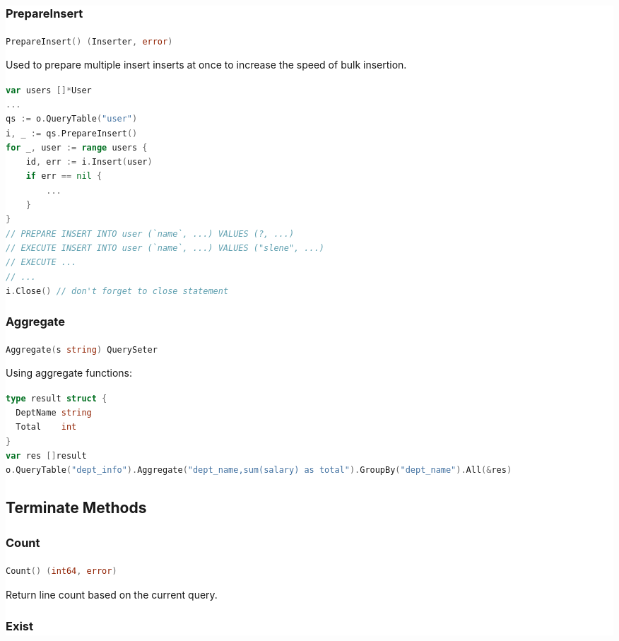 ### PrepareInsert

```go
PrepareInsert() (Inserter, error)
```

Used to prepare multiple insert inserts at once to increase the speed of bulk insertion.

```go
var users []*User
...
qs := o.QueryTable("user")
i, _ := qs.PrepareInsert()
for _, user := range users {
	id, err := i.Insert(user)
	if err == nil {
		...
	}
}
// PREPARE INSERT INTO user (`name`, ...) VALUES (?, ...)
// EXECUTE INSERT INTO user (`name`, ...) VALUES ("slene", ...)
// EXECUTE ...
// ...
i.Close() // don't forget to close statement
```

### Aggregate

```go
Aggregate(s string) QuerySeter
```

Using aggregate functions:

```go
type result struct {
  DeptName string
  Total    int
}
var res []result
o.QueryTable("dept_info").Aggregate("dept_name,sum(salary) as total").GroupBy("dept_name").All(&res)
```

## Terminate Methods

### Count

```go
Count() (int64, error)
```

Return line count based on the current query.

### Exist

